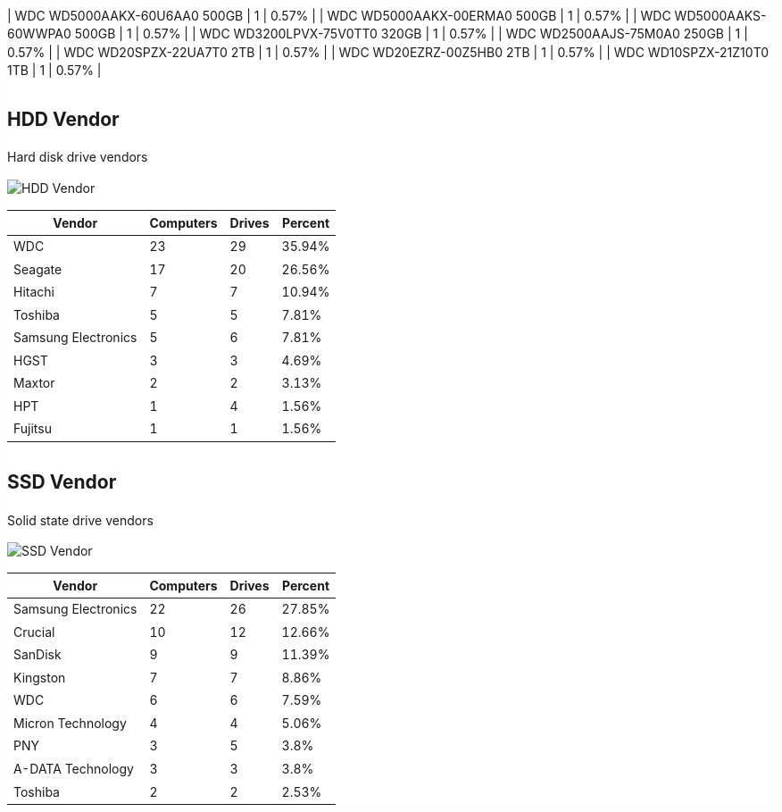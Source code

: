 | WDC WD5000AAKX-60U6AA0 500GB    | 1         | 0.57%   |
| WDC WD5000AAKX-00ERMA0 500GB    | 1         | 0.57%   |
| WDC WD5000AAKS-60WWPA0 500GB    | 1         | 0.57%   |
| WDC WD3200LPVX-75V0TT0 320GB    | 1         | 0.57%   |
| WDC WD2500AAJS-75M0A0 250GB     | 1         | 0.57%   |
| WDC WD20SPZX-22UA7T0 2TB        | 1         | 0.57%   |
| WDC WD20EZRZ-00Z5HB0 2TB        | 1         | 0.57%   |
| WDC WD10SPZX-21Z10T0 1TB        | 1         | 0.57%   |

HDD Vendor
----------

Hard disk drive vendors

![HDD Vendor](./images/pie_chart_bsd/drive_hdd_vendor.svg)


| Vendor              | Computers | Drives | Percent |
|---------------------|-----------|--------|---------|
| WDC                 | 23        | 29     | 35.94%  |
| Seagate             | 17        | 20     | 26.56%  |
| Hitachi             | 7         | 7      | 10.94%  |
| Toshiba             | 5         | 5      | 7.81%   |
| Samsung Electronics | 5         | 6      | 7.81%   |
| HGST                | 3         | 3      | 4.69%   |
| Maxtor              | 2         | 2      | 3.13%   |
| HPT                 | 1         | 4      | 1.56%   |
| Fujitsu             | 1         | 1      | 1.56%   |

SSD Vendor
----------

Solid state drive vendors

![SSD Vendor](./images/pie_chart_bsd/drive_ssd_vendor.svg)


| Vendor              | Computers | Drives | Percent |
|---------------------|-----------|--------|---------|
| Samsung Electronics | 22        | 26     | 27.85%  |
| Crucial             | 10        | 12     | 12.66%  |
| SanDisk             | 9         | 9      | 11.39%  |
| Kingston            | 7         | 7      | 8.86%   |
| WDC                 | 6         | 6      | 7.59%   |
| Micron Technology   | 4         | 4      | 5.06%   |
| PNY                 | 3         | 5      | 3.8%    |
| A-DATA Technology   | 3         | 3      | 3.8%    |
| Toshiba             | 2         | 2      | 2.53%   |